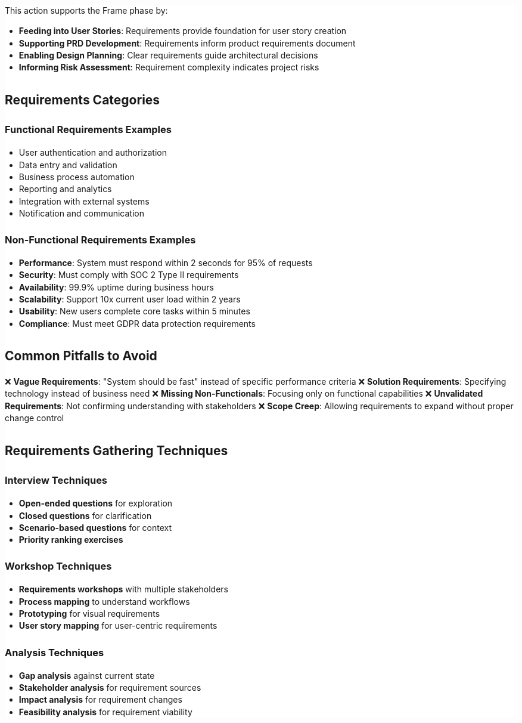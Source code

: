 This action supports the Frame phase by:
- **Feeding into User Stories**: Requirements provide foundation for user story creation
- **Supporting PRD Development**: Requirements inform product requirements document
- **Enabling Design Planning**: Clear requirements guide architectural decisions
- **Informing Risk Assessment**: Requirement complexity indicates project risks

## Requirements Categories

### Functional Requirements Examples
- User authentication and authorization
- Data entry and validation
- Business process automation
- Reporting and analytics
- Integration with external systems
- Notification and communication

### Non-Functional Requirements Examples
- **Performance**: System must respond within 2 seconds for 95% of requests
- **Security**: Must comply with SOC 2 Type II requirements
- **Availability**: 99.9% uptime during business hours
- **Scalability**: Support 10x current user load within 2 years
- **Usability**: New users complete core tasks within 5 minutes
- **Compliance**: Must meet GDPR data protection requirements

## Common Pitfalls to Avoid

❌ **Vague Requirements**: "System should be fast" instead of specific performance criteria
❌ **Solution Requirements**: Specifying technology instead of business need
❌ **Missing Non-Functionals**: Focusing only on functional capabilities
❌ **Unvalidated Requirements**: Not confirming understanding with stakeholders
❌ **Scope Creep**: Allowing requirements to expand without proper change control

## Requirements Gathering Techniques

### Interview Techniques
- **Open-ended questions** for exploration
- **Closed questions** for clarification
- **Scenario-based questions** for context
- **Priority ranking exercises**

### Workshop Techniques
- **Requirements workshops** with multiple stakeholders
- **Process mapping** to understand workflows
- **Prototyping** for visual requirements
- **User story mapping** for user-centric requirements

### Analysis Techniques
- **Gap analysis** against current state
- **Stakeholder analysis** for requirement sources
- **Impact analysis** for requirement changes
- **Feasibility analysis** for requirement viability
